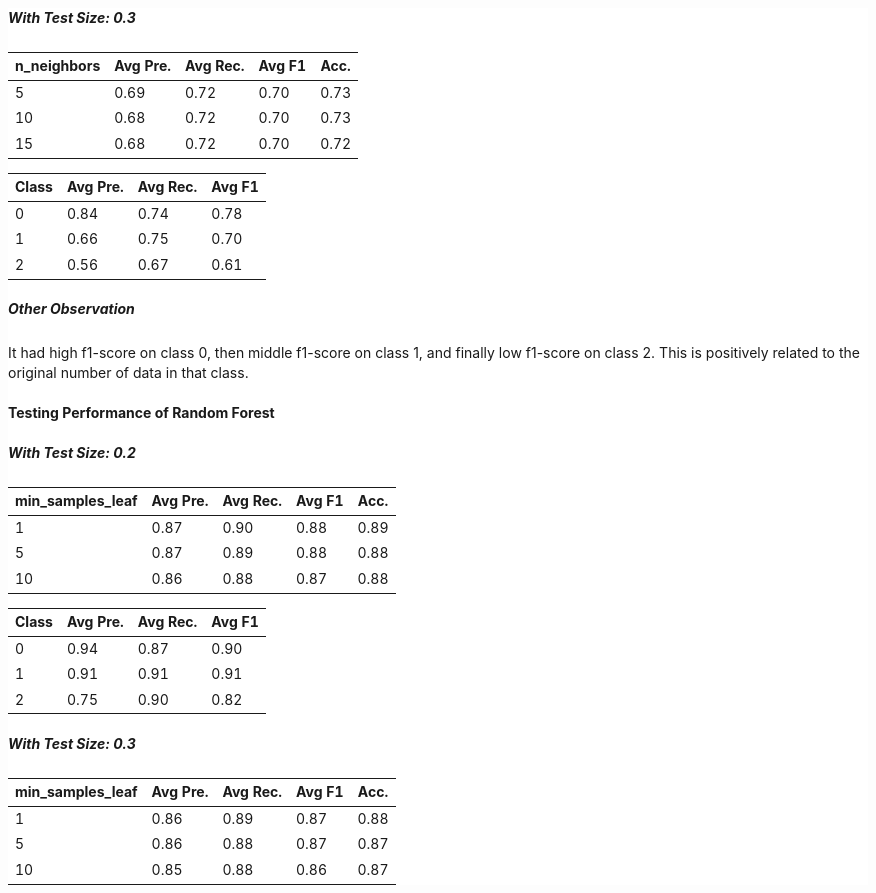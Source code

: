</div>

##### With Test Size: 0.3
<div class="row">

| n_neighbors | Avg Pre. | Avg Rec. | Avg F1 | Acc. |
| --- | --- | --- | --- | --- |
| 5 | 0.69 | 0.72 | 0.70 | 0.73 |
| 10 | 0.68 | 0.72 | 0.70 | 0.73 |
| 15 | 0.68 | 0.72 | 0.70 | 0.72 |

| Class | Avg Pre. | Avg Rec. | Avg F1 |
| --- | --- | --- | --- |
| 0 | 0.84 | 0.74 | 0.78 |
| 1 | 0.66 | 0.75 | 0.70 |
| 2 | 0.56 | 0.67 | 0.61 |

</div>

##### Other Observation
It had high f1-score on class 0, then middle f1-score on class 1, and finally low f1-score on class 2. This is positively related to the original number of data in that class.

#### Testing Performance of Random Forest
##### With Test Size: 0.2
<div class="row">

| min_samples_leaf | Avg Pre. | Avg Rec. | Avg F1 | Acc. |
| --- | --- | --- | --- | --- |
| 1 | 0.87 | 0.90 | 0.88 | 0.89 |
| 5 | 0.87 | 0.89 | 0.88 | 0.88 |
| 10 | 0.86 | 0.88 | 0.87 | 0.88 |

| Class | Avg Pre. | Avg Rec. | Avg F1 |
| --- | --- | --- | --- |
| 0 | 0.94 | 0.87 | 0.90 |
| 1 | 0.91 | 0.91 | 0.91 |
| 2 | 0.75 | 0.90 | 0.82 |

</div>

##### With Test Size: 0.3
<div class="row">

| min_samples_leaf | Avg Pre. | Avg Rec. | Avg F1 | Acc. |
| --- | --- | --- | --- | --- |
| 1 | 0.86 | 0.89 | 0.87 | 0.88 |
| 5 | 0.86 | 0.88 | 0.87 | 0.87 |
| 10 | 0.85 | 0.88 | 0.86 | 0.87 |
